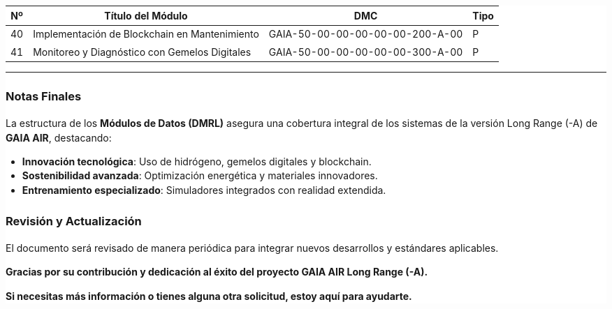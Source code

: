 | Nº  | Título del Módulo                                   | DMC                                                   | Tipo |
|-----|-----------------------------------------------------|-------------------------------------------------------|------|
| 40  | Implementación de Blockchain en Mantenimiento       | GAIA-50-00-00-00-00-00-200-A-00                       | P    |
| 41  | Monitoreo y Diagnóstico con Gemelos Digitales        | GAIA-50-00-00-00-00-00-300-A-00                       | P    |

---

### **Notas Finales**

La estructura de los **Módulos de Datos (DMRL)** asegura una cobertura integral de los sistemas de la versión Long Range (-A) de **GAIA AIR**, destacando:

- **Innovación tecnológica**: Uso de hidrógeno, gemelos digitales y blockchain.
- **Sostenibilidad avanzada**: Optimización energética y materiales innovadores.
- **Entrenamiento especializado**: Simuladores integrados con realidad extendida.

### **Revisión y Actualización**

El documento será revisado de manera periódica para integrar nuevos desarrollos y estándares aplicables.

**Gracias por su contribución y dedicación al éxito del proyecto GAIA AIR Long Range (-A).**

**Si necesitas más información o tienes alguna otra solicitud, estoy aquí para ayudarte.**
